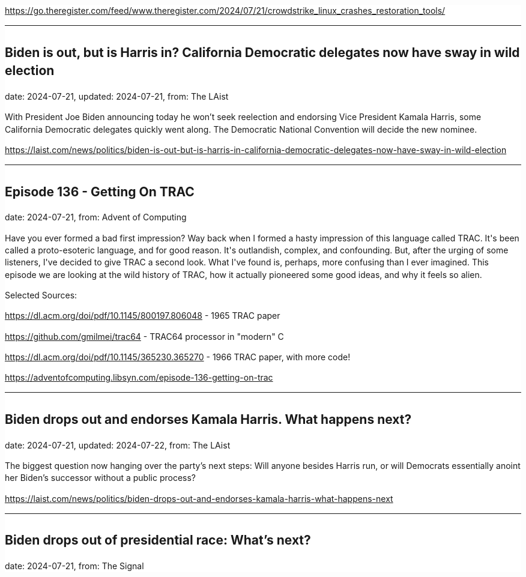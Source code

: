 <https://go.theregister.com/feed/www.theregister.com/2024/07/21/crowdstrike_linux_crashes_restoration_tools/>

---

## Biden is out, but is Harris in? California Democratic delegates now have sway in wild election

date: 2024-07-21, updated: 2024-07-21, from: The LAist

With President Joe Biden announcing today he won’t seek reelection and endorsing Vice President Kamala Harris, some California Democratic delegates quickly went along. The Democratic National Convention will decide the new nominee. 

<https://laist.com/news/politics/biden-is-out-but-is-harris-in-california-democratic-delegates-now-have-sway-in-wild-election>

---

## Episode 136 - Getting On TRAC

date: 2024-07-21, from: Advent of Computing

<p>Have you ever formed a bad first impression? Way back when I formed a hasty impression of this language called TRAC. It's been called a proto-esoteric language, and for good reason. It's outlandish, complex, and confounding. But, after the urging of some listeners, I've decided to give TRAC a second look. What I've found is, perhaps, more confusing than I ever imagined. This episode we are looking at the wild history of TRAC, how it actually pioneered some good ideas, and why it feels so alien.</p> <p>Selected Sources:</p> <p><a href= "https://dl.acm.org/doi/pdf/10.1145/800197.806048">https://dl.acm.org/doi/pdf/10.1145/800197.806048</a> - 1965 TRAC paper</p> <p><a href= "https://github.com/gmilmei/trac64">https://github.com/gmilmei/trac64</a> - TRAC64 processor in "modern" C</p> <p><a href= "https://dl.acm.org/doi/pdf/10.1145/365230.365270">https://dl.acm.org/doi/pdf/10.1145/365230.365270</a> - 1966 TRAC paper, with more code!</p> 

<https://adventofcomputing.libsyn.com/episode-136-getting-on-trac>

---

## Biden drops out and endorses Kamala Harris. What happens next?

date: 2024-07-21, updated: 2024-07-22, from: The LAist

The biggest question now hanging over the party’s next steps: Will anyone besides Harris run, or will Democrats essentially anoint her Biden’s successor without a public process? 

<https://laist.com/news/politics/biden-drops-out-and-endorses-kamala-harris-what-happens-next>

---

## Biden drops out of presidential race: What’s next?

date: 2024-07-21, from: The Signal
